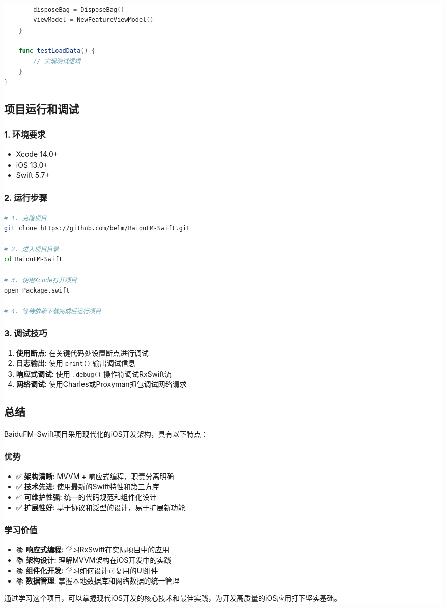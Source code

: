 ```swift
        disposeBag = DisposeBag()
        viewModel = NewFeatureViewModel()
    }
    
    func testLoadData() {
        // 实现测试逻辑
    }
}
```

## 项目运行和调试

### 1. 环境要求
- Xcode 14.0+
- iOS 13.0+
- Swift 5.7+

### 2. 运行步骤
```bash
# 1. 克隆项目
git clone https://github.com/belm/BaiduFM-Swift.git

# 2. 进入项目目录
cd BaiduFM-Swift

# 3. 使用Xcode打开项目
open Package.swift

# 4. 等待依赖下载完成后运行项目
```

### 3. 调试技巧
1. **使用断点**: 在关键代码处设置断点进行调试
2. **日志输出**: 使用 `print()` 输出调试信息
3. **响应式调试**: 使用 `.debug()` 操作符调试RxSwift流
4. **网络调试**: 使用Charles或Proxyman抓包调试网络请求

## 总结

BaiduFM-Swift项目采用现代化的iOS开发架构，具有以下特点：

### 优势
- ✅ **架构清晰**: MVVM + 响应式编程，职责分离明确
- ✅ **技术先进**: 使用最新的Swift特性和第三方库
- ✅ **可维护性强**: 统一的代码规范和组件化设计
- ✅ **扩展性好**: 基于协议和泛型的设计，易于扩展新功能

### 学习价值
- 📚 **响应式编程**: 学习RxSwift在实际项目中的应用
- 📚 **架构设计**: 理解MVVM架构在iOS开发中的实践
- 📚 **组件化开发**: 学习如何设计可复用的UI组件
- 📚 **数据管理**: 掌握本地数据库和网络数据的统一管理

通过学习这个项目，可以掌握现代iOS开发的核心技术和最佳实践，为开发高质量的iOS应用打下坚实基础。 